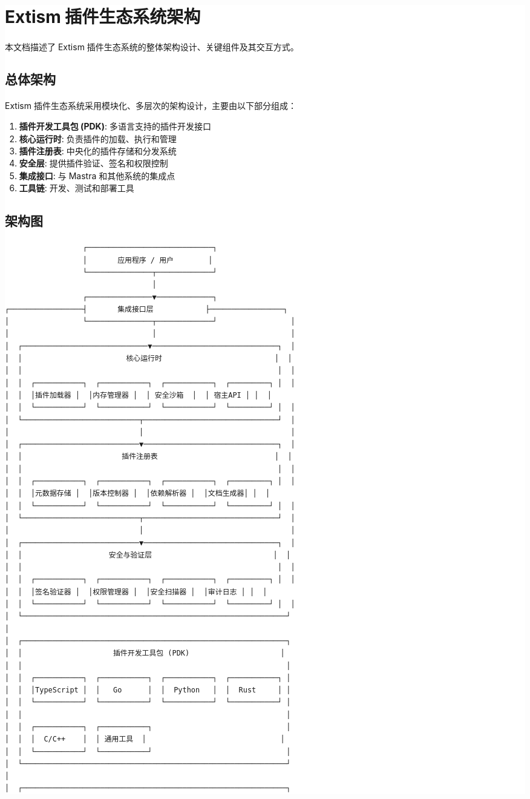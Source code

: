 # Extism 插件生态系统架构

本文档描述了 Extism 插件生态系统的整体架构设计、关键组件及其交互方式。

## 总体架构

Extism 插件生态系统采用模块化、多层次的架构设计，主要由以下部分组成：

1. **插件开发工具包 (PDK)**: 多语言支持的插件开发接口
2. **核心运行时**: 负责插件的加载、执行和管理
3. **插件注册表**: 中央化的插件存储和分发系统
4. **安全层**: 提供插件验证、签名和权限控制
5. **集成接口**: 与 Mastra 和其他系统的集成点
6. **工具链**: 开发、测试和部署工具

## 架构图

```
                  ┌─────────────────────────────┐
                  │       应用程序 / 用户        │
                  └───────────────┬─────────────┘
                                  │
                  ┌───────────────▼─────────────┐
┌─────────────────┤       集成接口层            ├─────────────────┐
│                 └───────────────┬─────────────┘                 │
│                                 │                               │
│  ┌─────────────────────────────▼─────────────────────────────┐  │
│  │                        核心运行时                          │  │
│  │                                                           │  │
│  │  ┌───────────┐  ┌───────────┐  ┌───────────┐  ┌─────────┐ │  │
│  │  │插件加载器 │  │内存管理器 │  │ 安全沙箱  │  │ 宿主API │ │  │
│  │  └───────────┘  └───────────┘  └───────────┘  └─────────┘ │  │
│  └───────────────────────────┬───────────────────────────────┘  │
│                              │                                  │
│  ┌───────────────────────────▼───────────────────────────────┐  │
│  │                       插件注册表                           │  │
│  │                                                           │  │
│  │  ┌───────────┐  ┌───────────┐  ┌───────────┐  ┌─────────┐ │  │
│  │  │元数据存储 │  │版本控制器 │  │依赖解析器 │  │文档生成器│ │  │
│  │  └───────────┘  └───────────┘  └───────────┘  └─────────┘ │  │
│  └───────────────────────────┬───────────────────────────────┘  │
│                              │                                  │
│  ┌───────────────────────────▼───────────────────────────────┐  │
│  │                    安全与验证层                            │  │
│  │                                                           │  │
│  │  ┌───────────┐  ┌───────────┐  ┌───────────┐  ┌─────────┐ │  │
│  │  │签名验证器 │  │权限管理器 │  │安全扫描器 │  │审计日志 │ │  │
│  │  └───────────┘  └───────────┘  └───────────┘  └─────────┘ │  │
│  └─────────────────────────────────────────────────────────────┘
│
│  ┌─────────────────────────────────────────────────────────────┐
│  │                     插件开发工具包 (PDK)                     │
│  │                                                             │
│  │  ┌───────────┐  ┌───────────┐  ┌───────────┐  ┌───────────┐ │
│  │  │TypeScript │  │   Go      │  │  Python   │  │  Rust     │ │
│  │  └───────────┘  └───────────┘  └───────────┘  └───────────┘ │
│  │                                                             │
│  │  ┌───────────┐  ┌───────────┐                               │
│  │  │  C/C++    │  │ 通用工具  │                               │
│  │  └───────────┘  └───────────┘                               │
│  └─────────────────────────────────────────────────────────────┘
│
│  ┌─────────────────────────────────────────────────────────────┐
```